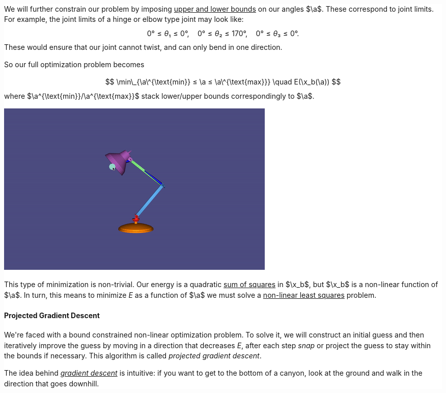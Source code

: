 

We will further constrain our problem by imposing
[upper and lower bounds](https://en.wikipedia.org/wiki/Constrained_optimization#Inequality_constraints)
on our angles $\a$. These correspond to joint limits. For example, the joint
limits of a hinge or elbow type joint may look like:
$$
0° ≤ θ₁ ≤ 0°, \quad 0° ≤ θ₂ ≤ 170°, \quad 0° ≤ θ₃ ≤ 0°.
$$
These would ensure that our joint cannot twist, and can only bend in one direction.

So our full optimization problem becomes 

$$
\min\_{\a\^{\text{min}} ≤ \a ≤
\a\^{\text{max}}}
\quad E(\x_b(\a))
$$
where $\a^{\text{min}}/\a^{\text{max}}$ stack lower/upper bounds correspondingly to $\a$.

![](images/ikea-lamp-ik.gif)

This type of minimization is non-trivial. Our energy is a quadratic [sum of
squares](https://en.wikipedia.org/wiki/Linear_least_squares) in $\x_b$, but
$\x_b$ is a non-linear function of $\a$. In turn, this means to minimize $E$ as
a function of $\a$ we must solve a [non-linear least
squares](https://en.wikipedia.org/wiki/Non-linear_least_squares) problem. 

#### Projected Gradient Descent

We're faced with a bound constrained non-linear optimization problem.  To solve
it, we will construct an initial guess and then iteratively improve the guess by
moving in a direction that decreases $E$, after each step _snap_ or project the
guess to stay within the bounds if necessary. This algorithm is called
_projected gradient descent_.

The idea behind [_gradient
descent_](https://en.wikipedia.org/wiki/Gradient_descent) is intuitive: if you
want to get to the bottom of a canyon, look at the ground and walk in the
direction that goes downhill.

